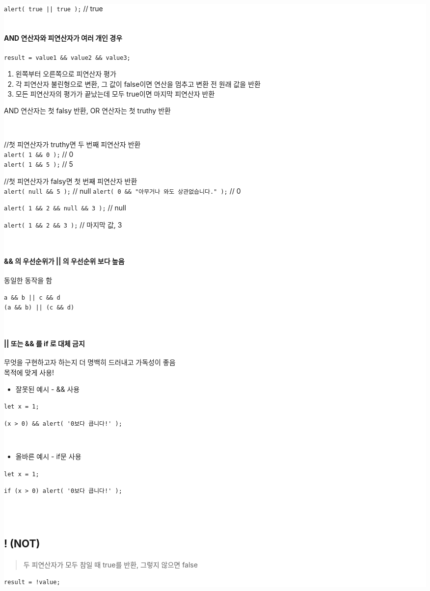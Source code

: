 ```alert( true || true );```   // true   
<br>

#### AND 연산자와 피연산자가 여러 개인 경우

```result = value1 && value2 && value3;```

1. 왼쪽부터 오른쪽으로 피연산자 평가
2. 각 피연산자 불린형으로 변환, 그 값이 false이면 연산을 멈추고 변환 전 원래 값을 반환
3. 모든 피연산자의 평가가 끝났는데 모두 true이면 마지막 피연산자 반환

AND 연산자는 첫 falsy 반환, OR 연산자는 첫 truthy 반환

<br>

//첫 피연산자가 truthy면 두 번째 피연산자 반환   
```alert( 1 && 0 );``` // 0   
```alert( 1 && 5 );``` // 5

//첫 피연산자가 falsy면 첫 번째 피연산자 반환   
```alert( null && 5 );``` // null
```alert( 0 && "아무거나 와도 상관없습니다." );``` // 0

```alert( 1 && 2 && null && 3 );``` // null

```alert( 1 && 2 && 3 );``` // 마지막 값, 3

<br>

#### && 의 우선순위가 || 의 우선순위 보다 높음

동일한 동작을 함

```a && b || c && d```   
```(a && b) || (c && d)```

<br>

#### || 또는 && 를 if 로 대체 금지

무엇을 구현하고자 하는지 더 명백히 드러내고 가독성이 좋음   
목적에 맞게 사용!

* 잘못된 예시 - && 사용

```let x = 1;```

```(x > 0) && alert( '0보다 큽니다!' );```

<br>

* 올바른 예시 - if문 사용

```let x = 1;```

```if (x > 0) alert( '0보다 큽니다!' );```

<br>
<br>

! (NOT)
---
> 두 피연산자가 모두 참일 때 true를 반환, 그렇지 않으면 false

    result = !value;

```